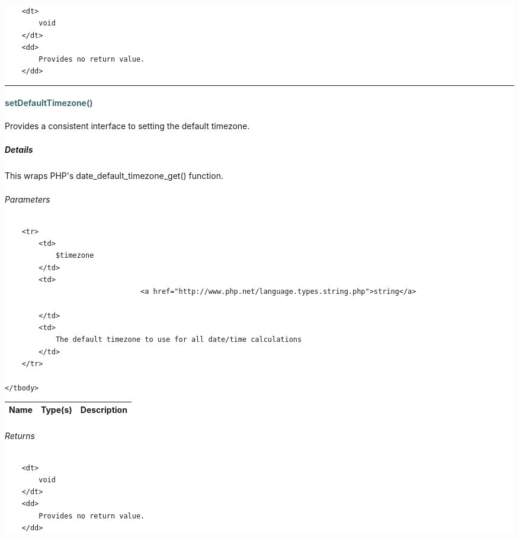 		<dt>
			void
		</dt>
		<dd>
			Provides no return value.
		</dd>
	
</dl>


<hr />

#### <span style="color:#3e6a6e;">setDefaultTimezone()</span>

Provides a consistent interface to setting the default timezone.

##### Details

This wraps PHP's date_default_timezone_get() function.

###### Parameters

<table>
	<thead>
		<th>Name</th>
		<th>Type(s)</th>
		<th>Description</th>
	</thead>
	<tbody>
			
		<tr>
			<td>
				$timezone
			</td>
			<td>
									<a href="http://www.php.net/language.types.string.php">string</a>
				
			</td>
			<td>
				The default timezone to use for all date/time calculations
			</td>
		</tr>
			
	</tbody>
</table>

###### Returns

<dl>
	
		<dt>
			void
		</dt>
		<dd>
			Provides no return value.
		</dd>
	